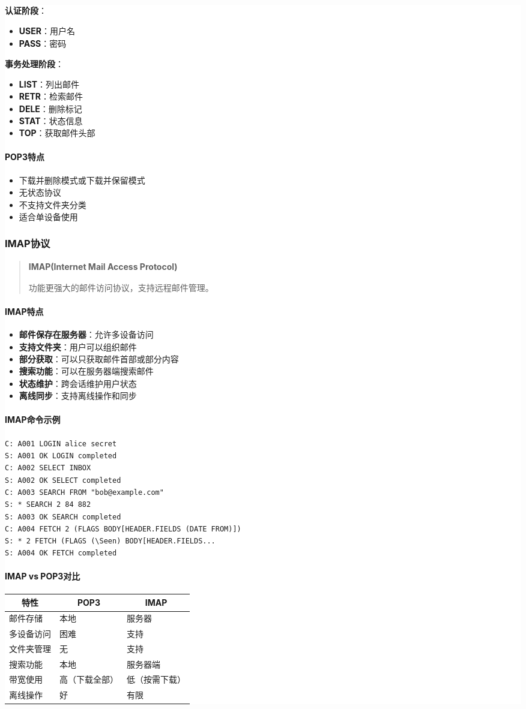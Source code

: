 **认证阶段**：
- **USER**：用户名
- **PASS**：密码

**事务处理阶段**：
- **LIST**：列出邮件
- **RETR**：检索邮件
- **DELE**：删除标记
- **STAT**：状态信息
- **TOP**：获取邮件头部

#### POP3特点

- 下载并删除模式或下载并保留模式
- 无状态协议
- 不支持文件夹分类
- 适合单设备使用

### IMAP协议

> **IMAP(Internet Mail Access Protocol)**
> 
> 功能更强大的邮件访问协议，支持远程邮件管理。

#### IMAP特点

- **邮件保存在服务器**：允许多设备访问
- **支持文件夹**：用户可以组织邮件
- **部分获取**：可以只获取邮件首部或部分内容
- **搜索功能**：可以在服务器端搜索邮件
- **状态维护**：跨会话维护用户状态
- **离线同步**：支持离线操作和同步

#### IMAP命令示例

```
C: A001 LOGIN alice secret
S: A001 OK LOGIN completed
C: A002 SELECT INBOX
S: A002 OK SELECT completed
C: A003 SEARCH FROM "bob@example.com"
S: * SEARCH 2 84 882
S: A003 OK SEARCH completed
C: A004 FETCH 2 (FLAGS BODY[HEADER.FIELDS (DATE FROM)])
S: * 2 FETCH (FLAGS (\Seen) BODY[HEADER.FIELDS...
S: A004 OK FETCH completed
```

#### IMAP vs POP3对比

| 特性 | POP3 | IMAP |
|------|------|------|
| 邮件存储 | 本地 | 服务器 |
| 多设备访问 | 困难 | 支持 |
| 文件夹管理 | 无 | 支持 |
| 搜索功能 | 本地 | 服务器端 |
| 带宽使用 | 高（下载全部） | 低（按需下载） |
| 离线操作 | 好 | 有限 |
